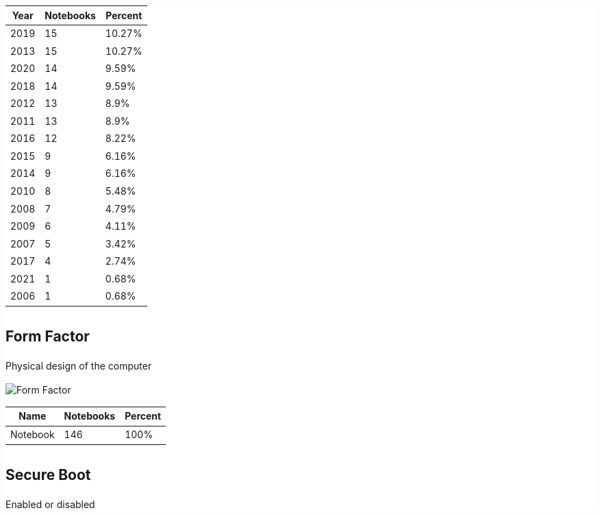 
| Year | Notebooks | Percent |
|------|-----------|---------|
| 2019 | 15        | 10.27%  |
| 2013 | 15        | 10.27%  |
| 2020 | 14        | 9.59%   |
| 2018 | 14        | 9.59%   |
| 2012 | 13        | 8.9%    |
| 2011 | 13        | 8.9%    |
| 2016 | 12        | 8.22%   |
| 2015 | 9         | 6.16%   |
| 2014 | 9         | 6.16%   |
| 2010 | 8         | 5.48%   |
| 2008 | 7         | 4.79%   |
| 2009 | 6         | 4.11%   |
| 2007 | 5         | 3.42%   |
| 2017 | 4         | 2.74%   |
| 2021 | 1         | 0.68%   |
| 2006 | 1         | 0.68%   |

Form Factor
-----------

Physical design of the computer

![Form Factor](./images/pie_chart/node_formfactor.svg)


| Name     | Notebooks | Percent |
|----------|-----------|---------|
| Notebook | 146       | 100%    |

Secure Boot
-----------

Enabled or disabled
